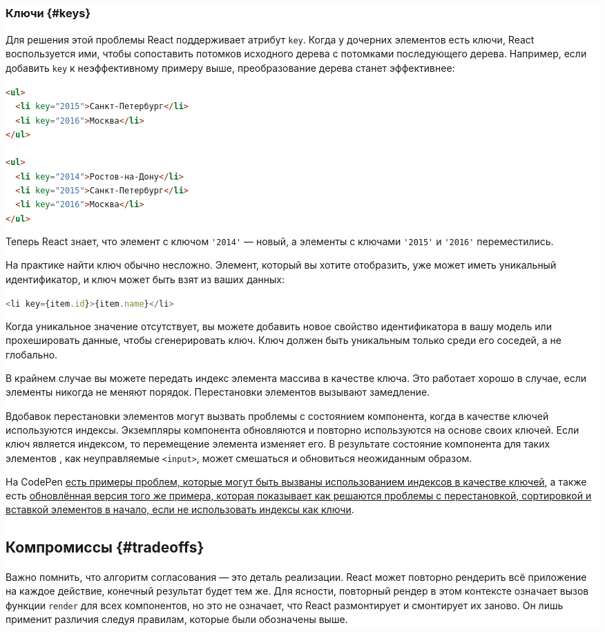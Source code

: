 ### Ключи {#keys}

Для решения этой проблемы React поддерживает атрибут `key`. Когда у дочерних элементов есть ключи, React воспользуется ими, чтобы сопоставить потомков исходного дерева с потомками последующего дерева. Например, если добавить `key` к неэффективному примеру выше, преобразование дерева станет эффективнее:

```html
<ul>
  <li key="2015">Санкт-Петербург</li>
  <li key="2016">Москва</li>
</ul>

<ul>
  <li key="2014">Ростов-на-Дону</li>
  <li key="2015">Санкт-Петербург</li>
  <li key="2016">Москва</li>
</ul>
```

Теперь React знает, что элемент с ключом `'2014'` — новый, а элементы с ключами `'2015'` и `'2016'` переместились.

На практике найти ключ обычно несложно. Элемент, который вы хотите отобразить, уже может иметь уникальный идентификатор, и ключ может быть взят из ваших данных:

```js
<li key={item.id}>{item.name}</li>
```

Когда уникальное значение отсутствует, вы можете добавить новое свойство идентификатора в вашу модель или прохешировать данные, чтобы сгенерировать ключ. Ключ должен быть уникальным только среди его соседей, а не глобально.

В крайнем случае вы можете передать индекс элемента массива в качестве ключа. Это работает хорошо в случае, если элементы никогда не меняют порядок. Перестановки элементов вызывают замедление.

Вдобавок перестановки элементов могут вызвать проблемы с состоянием компонента, когда в качестве ключей используются индексы. Экземпляры компонента обновляются и повторно используются на основе своих ключей. Если ключ является индексом, то перемещение элемента изменяет его. В результате состояние компонента для таких элементов , как неуправляемые `<input>`, может смешаться и обновиться неожиданным образом.

На CodePen [есть примеры проблем, которые могут быть вызваны использованием индексов в качестве ключей](codepen://reconciliation/index-used-as-key), а также есть [обновлённая версия того же примера, которая показывает как решаются проблемы с перестановкой, сортировкой и вставкой элементов в начало, если не использовать индексы как ключи](codepen://reconciliation/no-index-used-as-key).

## Компромиссы {#tradeoffs}

Важно помнить, что алгоритм согласования — это деталь реализации. React может повторно рендерить всё приложение на каждое действие, конечный результат будет тем же. Для ясности, повторный рендер в этом контексте означает вызов функции `render` для всех компонентов, но это не означает, что React размонтирует и смонтирует их заново. Он лишь применит различия следуя правилам, которые были обозначены выше.
